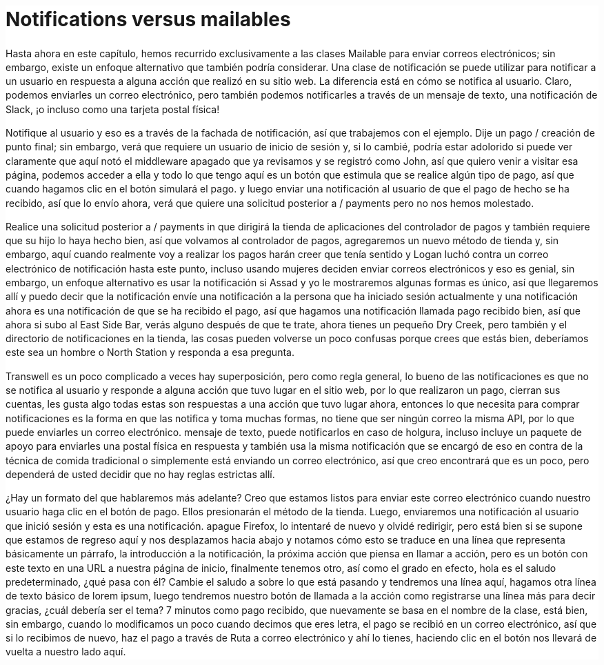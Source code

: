 # Notifications versus mailables

Hasta ahora en este capítulo, hemos recurrido exclusivamente a las clases Mailable para enviar correos electrónicos; sin embargo, existe un enfoque alternativo que también podría considerar. Una clase de notificación se puede utilizar para notificar a un usuario en respuesta a alguna acción que realizó en su sitio web. La diferencia está en cómo se notifica al usuario. Claro, podemos enviarles un correo electrónico, pero también podemos notificarles a través de un mensaje de texto, una notificación de Slack, ¡o incluso como una tarjeta postal física!

Notifique al usuario y eso es a través de la fachada de notificación, así que trabajemos con el ejemplo. Dije un pago / creación de punto final; sin embargo, verá que requiere un usuario de inicio de sesión y, si lo cambié, podría estar adolorido si puede ver claramente que aquí notó el middleware apagado que ya revisamos y se registró como John, así que quiero venir a visitar esa página, podemos acceder a ella y todo lo que tengo aquí es un botón que estimula que se realice algún tipo de pago, así que cuando hagamos clic en el botón simulará el pago. y luego enviar una notificación al usuario de que el pago de hecho se ha recibido, así que lo envío ahora, verá que quiere una solicitud posterior a / payments pero no nos hemos molestado.

Realice una solicitud posterior a / payments in que dirigirá la tienda de aplicaciones del controlador de pagos y también requiere que su hijo lo haya hecho bien, así que volvamos al controlador de pagos, agregaremos un nuevo método de tienda y, sin embargo, aquí cuando realmente voy a realizar los pagos harán creer que tenía sentido y Logan luchó contra un correo electrónico de notificación hasta este punto, incluso usando mujeres deciden enviar correos electrónicos y eso es genial, sin embargo, un enfoque alternativo es usar la notificación si Assad y yo le mostraremos algunas formas es único, así que llegaremos allí y puedo decir que la notificación envíe una notificación a la persona que ha iniciado sesión actualmente y una notificación ahora es una notificación de que se ha recibido el pago, así que hagamos una notificación llamada pago recibido bien, así que ahora si subo al East Side Bar, verás alguno después de que te trate, ahora tienes un pequeño Dry Creek, pero también y el directorio de notificaciones en la tienda, las cosas pueden volverse un poco confusas porque crees que estás bien, deberíamos este sea un hombre o North Station y responda a esa pregunta.

Transwell es un poco complicado a veces hay superposición, pero como regla general, lo bueno de las notificaciones es que no se notifica al usuario y responde a alguna acción que tuvo lugar en el sitio web, por lo que realizaron un pago, cierran sus cuentas, les gusta algo todas estas son respuestas a una acción que tuvo lugar ahora, entonces lo que necesita para comprar notificaciones es la forma en que las notifica y toma muchas formas, no tiene que ser ningún correo la misma API, por lo que puede enviarles un correo electrónico. mensaje de texto, puede notificarlos en caso de holgura, incluso incluye un paquete de apoyo para enviarles una postal física en respuesta y también usa la misma notificación que se encargó de eso en contra de la técnica de comida tradicional o simplemente está enviando un correo electrónico, así que creo encontrará que es un poco, pero dependerá de usted decidir que no hay reglas estrictas allí.

¿Hay un formato del que hablaremos más adelante? Creo que estamos listos para enviar este correo electrónico cuando nuestro usuario haga clic en el botón de pago. Ellos presionarán el método de la tienda. Luego, enviaremos una notificación al usuario que inició sesión y esta es una notificación. apague Firefox, lo intentaré de nuevo y olvidé redirigir, pero está bien si se supone que estamos de regreso aquí y nos desplazamos hacia abajo y notamos cómo esto se traduce en una línea que representa básicamente un párrafo, la introducción a la notificación, la próxima acción que piensa en llamar a acción, pero es un botón con este texto en una URL a nuestra página de inicio, finalmente tenemos otro, así como el grado en efecto, hola es el saludo predeterminado, ¿qué pasa con él?
Cambie el saludo a sobre lo que está pasando y tendremos una línea aquí, hagamos otra línea de texto básico de lorem ipsum, luego tendremos nuestro botón de llamada a la acción como registrarse una línea más para decir gracias, ¿cuál debería ser el tema? 7 minutos como pago recibido, que nuevamente se basa en el nombre de la clase, está bien, sin embargo, cuando lo modificamos un poco cuando decimos que eres letra, el pago se recibió en un correo electrónico, así que si lo recibimos de nuevo, haz el pago a través de Ruta a correo electrónico y ahí lo tienes, haciendo clic en el botón nos llevará de vuelta a nuestro lado aquí.
